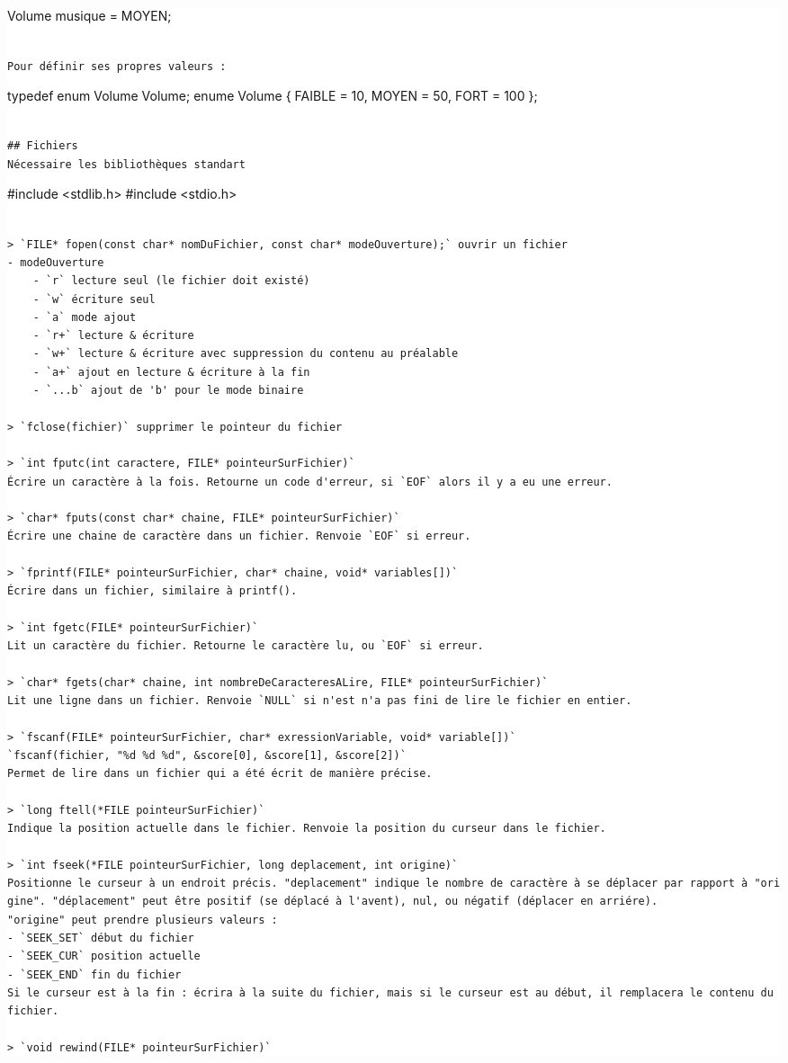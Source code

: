 Volume musique = MOYEN;
```

Pour définir ses propres valeurs :
```
typedef enum Volume Volume;
enume Volume
{
    FAIBLE = 10, MOYEN = 50, FORT = 100
};
```

## Fichiers
Nécessaire les bibliothèques standart
```
#include <stdlib.h>
#include <stdio.h>
```

> `FILE* fopen(const char* nomDuFichier, const char* modeOuverture);` ouvrir un fichier
- modeOuverture
    - `r` lecture seul (le fichier doit existé)
    - `w` écriture seul
    - `a` mode ajout
    - `r+` lecture & écriture
    - `w+` lecture & écriture avec suppression du contenu au préalable
    - `a+` ajout en lecture & écriture à la fin
    - `...b` ajout de 'b' pour le mode binaire

> `fclose(fichier)` supprimer le pointeur du fichier

> `int fputc(int caractere, FILE* pointeurSurFichier)`
Écrire un caractère à la fois. Retourne un code d'erreur, si `EOF` alors il y a eu une erreur.

> `char* fputs(const char* chaine, FILE* pointeurSurFichier)`
Écrire une chaine de caractère dans un fichier. Renvoie `EOF` si erreur.

> `fprintf(FILE* pointeurSurFichier, char* chaine, void* variables[])`
Écrire dans un fichier, similaire à printf().

> `int fgetc(FILE* pointeurSurFichier)`
Lit un caractère du fichier. Retourne le caractère lu, ou `EOF` si erreur.

> `char* fgets(char* chaine, int nombreDeCaracteresALire, FILE* pointeurSurFichier)`
Lit une ligne dans un fichier. Renvoie `NULL` si n'est n'a pas fini de lire le fichier en entier.

> `fscanf(FILE* pointeurSurFichier, char* exressionVariable, void* variable[])`
`fscanf(fichier, "%d %d %d", &score[0], &score[1], &score[2])`
Permet de lire dans un fichier qui a été écrit de manière précise.

> `long ftell(*FILE pointeurSurFichier)`
Indique la position actuelle dans le fichier. Renvoie la position du curseur dans le fichier.

> `int fseek(*FILE pointeurSurFichier, long deplacement, int origine)`
Positionne le curseur à un endroit précis. "deplacement" indique le nombre de caractère à se déplacer par rapport à "origine". "déplacement" peut être positif (se déplacé à l'avent), nul, ou négatif (déplacer en arriére).
"origine" peut prendre plusieurs valeurs :
- `SEEK_SET` début du fichier
- `SEEK_CUR` position actuelle
- `SEEK_END` fin du fichier
Si le curseur est à la fin : écrira à la suite du fichier, mais si le curseur est au début, il remplacera le contenu du fichier.

> `void rewind(FILE* pointeurSurFichier)`
```